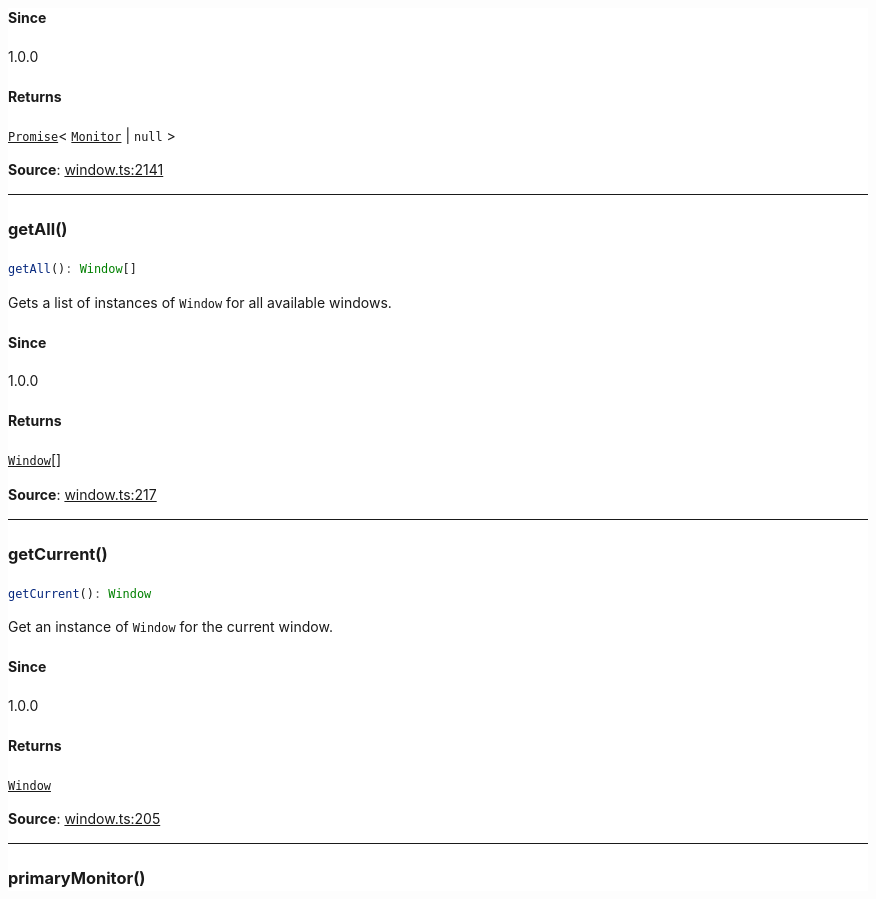 #### Since

1.0.0

#### Returns

[`Promise`](https://developer.mozilla.org/docs/Web/JavaScript/Reference/Global_Objects/Promise)\< [`Monitor`](/references/js/core/namespacewindow/#monitor) \| `null` \>

**Source**: [window.ts:2141](https://github.com/tauri-apps/tauri/blob/dev/tooling/api/src/window.ts#L2141)

---

### getAll()

```ts
getAll(): Window[]
```

Gets a list of instances of `Window` for all available windows.

#### Since

1.0.0

#### Returns

[`Window`](/references/js/core/namespacewindow/#window)[]

**Source**: [window.ts:217](https://github.com/tauri-apps/tauri/blob/dev/tooling/api/src/window.ts#L217)

---

### getCurrent()

```ts
getCurrent(): Window
```

Get an instance of `Window` for the current window.

#### Since

1.0.0

#### Returns

[`Window`](/references/js/core/namespacewindow/#window)

**Source**: [window.ts:205](https://github.com/tauri-apps/tauri/blob/dev/tooling/api/src/window.ts#L205)

---

### primaryMonitor()
